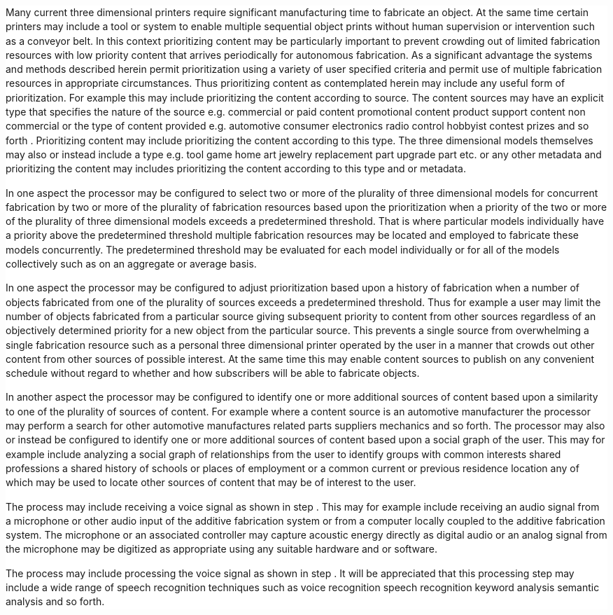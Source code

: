 Many current three dimensional printers require significant manufacturing time to fabricate an object. At the same time certain printers may include a tool or system to enable multiple sequential object prints without human supervision or intervention such as a conveyor belt. In this context prioritizing content may be particularly important to prevent crowding out of limited fabrication resources with low priority content that arrives periodically for autonomous fabrication. As a significant advantage the systems and methods described herein permit prioritization using a variety of user specified criteria and permit use of multiple fabrication resources in appropriate circumstances. Thus prioritizing content as contemplated herein may include any useful form of prioritization. For example this may include prioritizing the content according to source. The content sources may have an explicit type that specifies the nature of the source e.g. commercial or paid content promotional content product support content non commercial or the type of content provided e.g. automotive consumer electronics radio control hobbyist contest prizes and so forth . Prioritizing content may include prioritizing the content according to this type. The three dimensional models themselves may also or instead include a type e.g. tool game home art jewelry replacement part upgrade part etc. or any other metadata and prioritizing the content may includes prioritizing the content according to this type and or metadata.

In one aspect the processor may be configured to select two or more of the plurality of three dimensional models for concurrent fabrication by two or more of the plurality of fabrication resources based upon the prioritization when a priority of the two or more of the plurality of three dimensional models exceeds a predetermined threshold. That is where particular models individually have a priority above the predetermined threshold multiple fabrication resources may be located and employed to fabricate these models concurrently. The predetermined threshold may be evaluated for each model individually or for all of the models collectively such as on an aggregate or average basis.

In one aspect the processor may be configured to adjust prioritization based upon a history of fabrication when a number of objects fabricated from one of the plurality of sources exceeds a predetermined threshold. Thus for example a user may limit the number of objects fabricated from a particular source giving subsequent priority to content from other sources regardless of an objectively determined priority for a new object from the particular source. This prevents a single source from overwhelming a single fabrication resource such as a personal three dimensional printer operated by the user in a manner that crowds out other content from other sources of possible interest. At the same time this may enable content sources to publish on any convenient schedule without regard to whether and how subscribers will be able to fabricate objects.

In another aspect the processor may be configured to identify one or more additional sources of content based upon a similarity to one of the plurality of sources of content. For example where a content source is an automotive manufacturer the processor may perform a search for other automotive manufactures related parts suppliers mechanics and so forth. The processor may also or instead be configured to identify one or more additional sources of content based upon a social graph of the user. This may for example include analyzing a social graph of relationships from the user to identify groups with common interests shared professions a shared history of schools or places of employment or a common current or previous residence location any of which may be used to locate other sources of content that may be of interest to the user.

The process may include receiving a voice signal as shown in step . This may for example include receiving an audio signal from a microphone or other audio input of the additive fabrication system or from a computer locally coupled to the additive fabrication system. The microphone or an associated controller may capture acoustic energy directly as digital audio or an analog signal from the microphone may be digitized as appropriate using any suitable hardware and or software.

The process may include processing the voice signal as shown in step . It will be appreciated that this processing step may include a wide range of speech recognition techniques such as voice recognition speech recognition keyword analysis semantic analysis and so forth.
